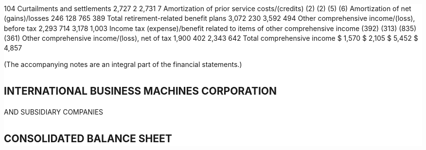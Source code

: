<td>104</td>
</tr>
<tr>
<td>Curtailments and settlements</td>
<td>2,727</td>
<td>2</td>
<td>2,731</td>
<td>7</td>
</tr>
<tr>
<td>Amortization of prior service costs/(credits)</td>
<td>(2)</td>
<td>(2)</td>
<td>(5)</td>
<td>(6)</td>
</tr>
<tr>
<td>Amortization of net (gains)/losses</td>
<td>246</td>
<td>128</td>
<td>765</td>
<td>389</td>
</tr>
<tr>
<td>Total retirement-related benefit plans</td>
<td>3,072</td>
<td>230</td>
<td>3,592</td>
<td>494</td>
</tr>
<tr>
<td>Other comprehensive income/(loss), before tax</td>
<td>2,293</td>
<td>714</td>
<td>3,178</td>
<td>1,003</td>
</tr>
<tr>
<td>Income tax (expense)/benefit related to items of other comprehensive income</td>
<td>(392)</td>
<td>(313)</td>
<td>(835)</td>
<td>(361)</td>
</tr>
<tr>
<td>Other comprehensive income/(loss), net of tax</td>
<td>1,900</td>
<td>402</td>
<td>2,343</td>
<td>642</td>
</tr>
<tr>
<td>Total comprehensive income</td>
<td>$ 1,570</td>
<td>$ 2,105</td>
<td>$ 5,452</td>
<td>$ 4,857</td>
</tr>
</tbody>
</table>
<p>(The accompanying notes are an integral part of the financial statements.)</p>
<h2>INTERNATIONAL BUSINESS MACHINES CORPORATION</h2>
<p>AND SUBSIDIARY COMPANIES</p>
<h2>CONSOLIDATED BALANCE SHEET</h2>